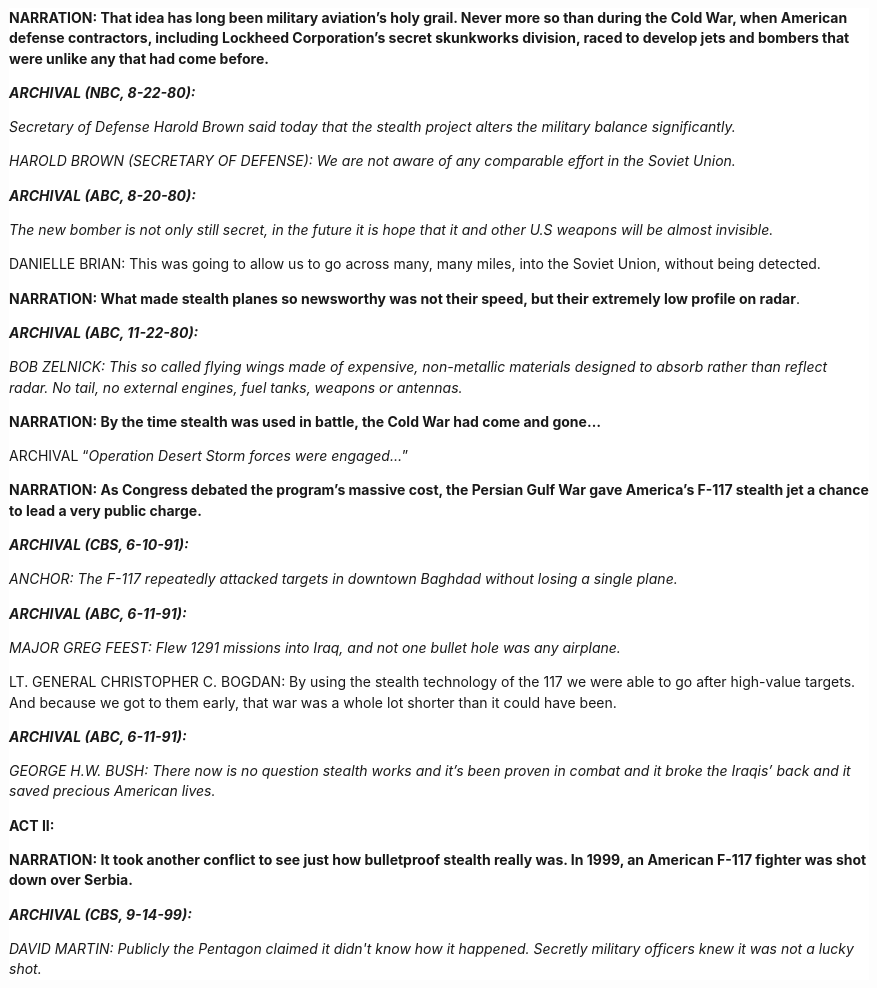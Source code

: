 **NARRATION: That idea has long been military aviation’s holy grail. Never more so than during the Cold War, when American defense contractors, including Lockheed Corporation’s secret skunkworks division, raced to develop jets and bombers that were unlike any that had come before.**

___ARCHIVAL (NBC, 8-22-80):___

_Secretary of Defense Harold Brown said today that the stealth project alters the military balance significantly._

_HAROLD BROWN (SECRETARY OF DEFENSE): We are not aware of any comparable effort in the Soviet Union._

___ARCHIVAL (ABC, 8-20-80):___

_The new bomber is not only still secret, in the future it is hope that it and other U.S weapons will be almost invisible._

DANIELLE BRIAN: This was going to allow us to go across many, many miles, into the Soviet Union, without being detected.

**NARRATION: What made stealth planes so newsworthy was not their speed, but their extremely low profile on radar**.

___ARCHIVAL (ABC, 11-22-80):___

_BOB ZELNICK: This so called flying wings made of expensive, non-metallic materials designed to absorb rather than reflect radar. No tail, no external engines, fuel tanks, weapons or antennas._

**NARRATION: By the time stealth was used in battle, the Cold War had come and gone…**

ARCHIVAL “_Operation Desert Storm forces were engaged…_”

**NARRATION: As Congress debated the program’s massive cost, the Persian Gulf War gave America’s F-117 stealth jet a chance to lead a very public charge.**

___ARCHIVAL (CBS, 6-10-91):___

_ANCHOR: The F-117 repeatedly attacked targets in downtown Baghdad without losing a single plane._

___ARCHIVAL (ABC, 6-11-91):___

_MAJOR GREG FEEST: Flew 1291 missions into Iraq, and not one bullet hole was any airplane._

LT. GENERAL CHRISTOPHER C. BOGDAN: By using the stealth technology of the 117 we were able to go after high-value targets. And because we got to them early, that war was a whole lot shorter than it could have been.

___ARCHIVAL (ABC, 6-11-91):___

_GEORGE H.W. BUSH: There now is no question stealth works and it’s been proven in combat and it broke the Iraqis’ back and it saved precious American lives._

__**ACT II:**__

**NARRATION: It took another conflict to see just how bulletproof stealth really was. In 1999, an American F-117 fighter was shot down over Serbia.**

___ARCHIVAL (CBS, 9-14-99):___

_DAVID MARTIN: Publicly the Pentagon claimed it didn't know how it happened. Secretly military officers knew it was not a lucky shot._
